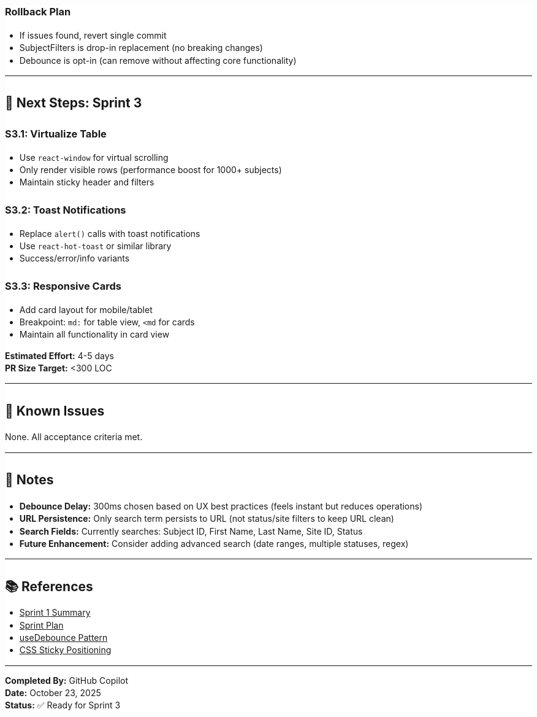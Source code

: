 ### **Rollback Plan**
- If issues found, revert single commit
- SubjectFilters is drop-in replacement (no breaking changes)
- Debounce is opt-in (can remove without affecting core functionality)

---

## 🚀 Next Steps: Sprint 3

### **S3.1: Virtualize Table**
- Use `react-window` for virtual scrolling
- Only render visible rows (performance boost for 1000+ subjects)
- Maintain sticky header and filters

### **S3.2: Toast Notifications**
- Replace `alert()` calls with toast notifications
- Use `react-hot-toast` or similar library
- Success/error/info variants

### **S3.3: Responsive Cards**
- Add card layout for mobile/tablet
- Breakpoint: `md:` for table view, `<md` for cards
- Maintain all functionality in card view

**Estimated Effort:** 4-5 days  
**PR Size Target:** <300 LOC

---

## 🐛 Known Issues

None. All acceptance criteria met.

---

## 📝 Notes

- **Debounce Delay:** 300ms chosen based on UX best practices (feels instant but reduces operations)
- **URL Persistence:** Only search term persists to URL (not status/site filters to keep URL clean)
- **Search Fields:** Currently searches: Subject ID, First Name, Last Name, Site ID, Status
- **Future Enhancement:** Consider adding advanced search (date ranges, multiple statuses, regex)

---

## 📚 References

- [Sprint 1 Summary](./SPRINT_1_COMPLETION_SUMMARY.md)
- [Sprint Plan](./SPRINT_PLAN.md)
- [useDebounce Pattern](https://usehooks.com/useDebounce/)
- [CSS Sticky Positioning](https://developer.mozilla.org/en-US/docs/Web/CSS/position#sticky)

---

**Completed By:** GitHub Copilot  
**Date:** October 23, 2025  
**Status:** ✅ Ready for Sprint 3
